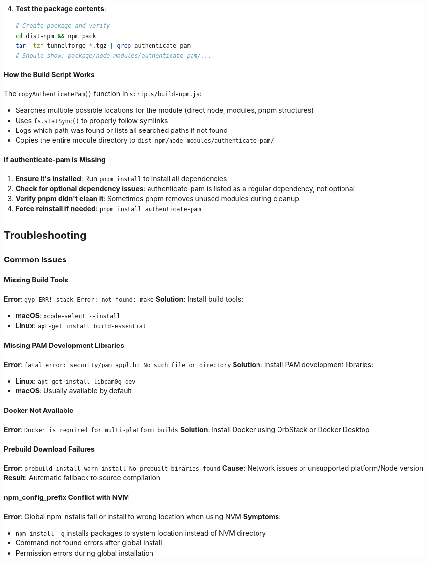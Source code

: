 4. **Test the package contents**:
   ```bash
   # Create package and verify
   cd dist-npm && npm pack
   tar -tzf tunnelforge-*.tgz | grep authenticate-pam
   # Should show: package/node_modules/authenticate-pam/...
   ```

#### How the Build Script Works
The `copyAuthenticatePam()` function in `scripts/build-npm.js`:
- Searches multiple possible locations for the module (direct node_modules, pnpm structures)
- Uses `fs.statSync()` to properly follow symlinks
- Logs which path was found or lists all searched paths if not found
- Copies the entire module directory to `dist-npm/node_modules/authenticate-pam/`

#### If authenticate-pam is Missing
1. **Ensure it's installed**: Run `pnpm install` to install all dependencies
2. **Check for optional dependency issues**: authenticate-pam is listed as a regular dependency, not optional
3. **Verify pnpm didn't clean it**: Sometimes pnpm removes unused modules during cleanup
4. **Force reinstall if needed**: `pnpm install authenticate-pam`

## Troubleshooting

### Common Issues

#### Missing Build Tools
**Error**: `gyp ERR! stack Error: not found: make`
**Solution**: Install build tools:
- **macOS**: `xcode-select --install`
- **Linux**: `apt-get install build-essential`

#### Missing PAM Development Libraries
**Error**: `fatal error: security/pam_appl.h: No such file or directory`
**Solution**: Install PAM development libraries:
- **Linux**: `apt-get install libpam0g-dev`
- **macOS**: Usually available by default

#### Docker Not Available
**Error**: `Docker is required for multi-platform builds`
**Solution**: Install Docker using OrbStack or Docker Desktop

#### Prebuild Download Failures
**Error**: `prebuild-install warn install No prebuilt binaries found`
**Cause**: Network issues or unsupported platform/Node version
**Result**: Automatic fallback to source compilation

#### npm_config_prefix Conflict with NVM
**Error**: Global npm installs fail or install to wrong location when using NVM
**Symptoms**: 
- `npm install -g` installs packages to system location instead of NVM directory
- Command not found errors after global install
- Permission errors during global installation
